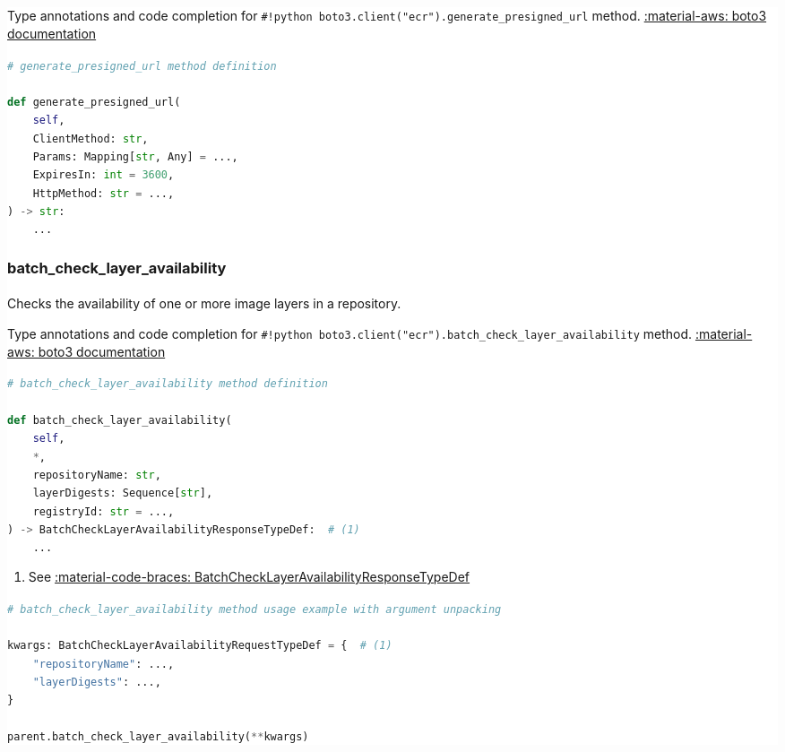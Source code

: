 

Type annotations and code completion for `#!python boto3.client("ecr").generate_presigned_url` method.
[:material-aws: boto3 documentation](https://boto3.amazonaws.com/v1/documentation/api/latest/reference/services/ecr/client/generate_presigned_url.html)

```python
# generate_presigned_url method definition

def generate_presigned_url(
    self,
    ClientMethod: str,
    Params: Mapping[str, Any] = ...,
    ExpiresIn: int = 3600,
    HttpMethod: str = ...,
) -> str:
    ...
```


### batch\_check\_layer\_availability

Checks the availability of one or more image layers in a repository.

Type annotations and code completion for `#!python boto3.client("ecr").batch_check_layer_availability` method.
[:material-aws: boto3 documentation](https://boto3.amazonaws.com/v1/documentation/api/latest/reference/services/ecr/client/batch_check_layer_availability.html)

```python
# batch_check_layer_availability method definition

def batch_check_layer_availability(
    self,
    *,
    repositoryName: str,
    layerDigests: Sequence[str],
    registryId: str = ...,
) -> BatchCheckLayerAvailabilityResponseTypeDef:  # (1)
    ...
```

1. See [:material-code-braces: BatchCheckLayerAvailabilityResponseTypeDef](./type_defs.md#batchchecklayeravailabilityresponsetypedef)


```python
# batch_check_layer_availability method usage example with argument unpacking

kwargs: BatchCheckLayerAvailabilityRequestTypeDef = {  # (1)
    "repositoryName": ...,
    "layerDigests": ...,
}

parent.batch_check_layer_availability(**kwargs)
```
